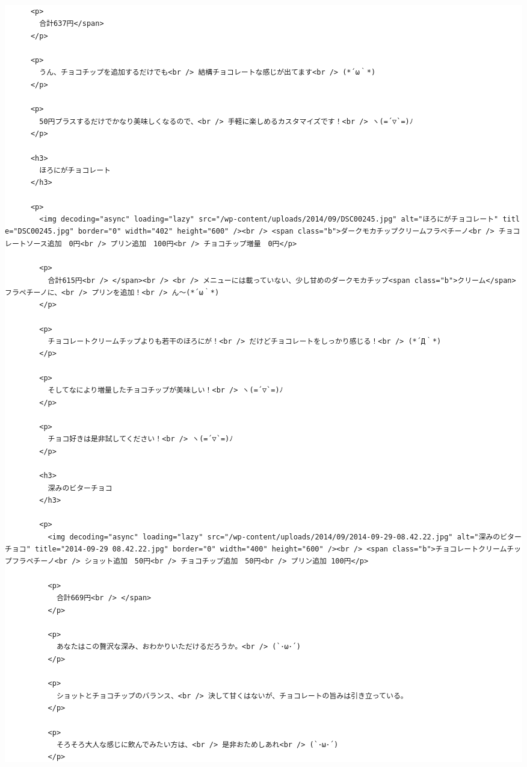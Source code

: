           <p>
            合計637円</span>
          </p>
          
          <p>
            うん、チョコチップを追加するだけでも<br /> 結構チョコレートな感じが出てます<br /> (*´ω｀*)
          </p>
          
          <p>
            50円プラスするだけでかなり美味しくなるので、<br /> 手軽に楽しめるカスタマイズです！<br /> ヽ(=´▽`=)ﾉ
          </p>
          
          <h3>
            ほろにがチョコレート
          </h3>
          
          <p>
            <img decoding="async" loading="lazy" src="/wp-content/uploads/2014/09/DSC00245.jpg" alt="ほろにがチョコレート" title="DSC00245.jpg" border="0" width="402" height="600" /><br /> <span class="b">ダークモカチップクリームフラペチーノ<br /> チョコレートソース追加　0円<br /> プリン追加　100円<br /> チョコチップ増量　0円</p> 
            
            <p>
              合計615円<br /> </span><br /> <br /> メニューには載っていない、少し甘めのダークモカチップ<span class="b">クリーム</span>フラペチーノに、<br /> プリンを追加！<br /> ん〜(*´ω｀*)
            </p>
            
            <p>
              チョコレートクリームチップよりも若干のほろにが！<br /> だけどチョコレートをしっかり感じる！<br /> (*´Д｀*)
            </p>
            
            <p>
              そしてなにより増量したチョコチップが美味しい！<br /> ヽ(=´▽`=)ﾉ
            </p>
            
            <p>
              チョコ好きは是非試してください！<br /> ヽ(=´▽`=)ﾉ
            </p>
            
            <h3>
              深みのビターチョコ
            </h3>
            
            <p>
              <img decoding="async" loading="lazy" src="/wp-content/uploads/2014/09/2014-09-29-08.42.22.jpg" alt="深みのビターチョコ" title="2014-09-29 08.42.22.jpg" border="0" width="400" height="600" /><br /> <span class="b">チョコレートクリームチップフラペチーノ<br /> ショット追加　50円<br /> チョコチップ追加　50円<br /> プリン追加 100円</p> 
              
              <p>
                合計669円<br /> </span>
              </p>
              
              <p>
                あなたはこの贅沢な深み、おわかりいただけるだろうか。<br /> (`･ω･´)
              </p>
              
              <p>
                ショットとチョコチップのバランス、<br /> 決して甘くはないが、チョコレートの旨みは引き立っている。
              </p>
              
              <p>
                そろそろ大人な感じに飲んでみたい方は、<br /> 是非おためしあれ<br /> (`･ω･´)
              </p>
              